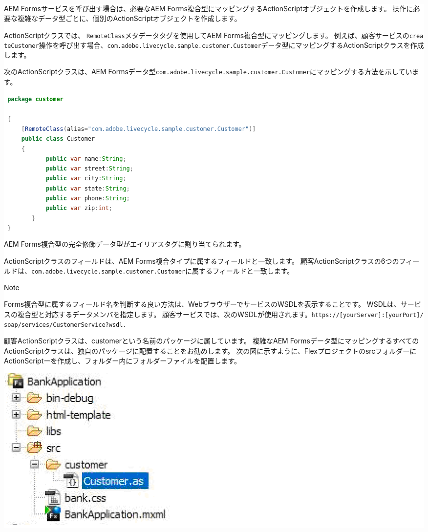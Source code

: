 AEM Formsサービスを呼び出す場合は、必要なAEM Forms複合型にマッピングするActionScriptオブジェクトを作成します。 操作に必要な複雑なデータ型ごとに、個別のActionScriptオブジェクトを作成します。

ActionScriptクラスでは、 `RemoteClass`メタデータタグを使用してAEM Forms複合型にマッピングします。 例えば、顧客サービスの`createCustomer`操作を呼び出す場合、`com.adobe.livecycle.sample.customer.Customer`データ型にマッピングするActionScriptクラスを作成します。

次のActionScriptクラスは、AEM Formsデータ型`com.adobe.livecycle.sample.customer.Customer`にマッピングする方法を示しています。

```java
 package customer
 
 {
     [RemoteClass(alias="com.adobe.livecycle.sample.customer.Customer")]
     public class Customer
     {
            public var name:String;
            public var street:String;
            public var city:String;
            public var state:String;
            public var phone:String;
            public var zip:int;
        }
 }
```

AEM Forms複合型の完全修飾データ型がエイリアスタグに割り当てられます。

ActionScriptクラスのフィールドは、AEM Forms複合タイプに属するフィールドと一致します。 顧客ActionScriptクラスの6つのフィールドは、`com.adobe.livecycle.sample.customer.Customer`に属するフィールドと一致します。

>[!NOTE]
Forms複合型に属するフィールド名を判断する良い方法は、WebブラウザーでサービスのWSDLを表示することです。 WSDLは、サービスの複合型と対応するデータメンバを指定します。 顧客サービスでは、次のWSDLが使用されます。`https://[yourServer]:[yourPort]/soap/services/CustomerService?wsdl.`

顧客ActionScriptクラスは、customerという名前のパッケージに属しています。 複雑なAEM Formsデータ型にマッピングするすべてのActionScriptクラスは、独自のパッケージに配置することをお勧めします。 次の図に示すように、FlexプロジェクトのsrcフォルダーにActionScriptーを作成し、フォルダー内にフォルダーファイルを配置します。

![iu_iu_customeras](assets/iu_iu_customeras.png)
